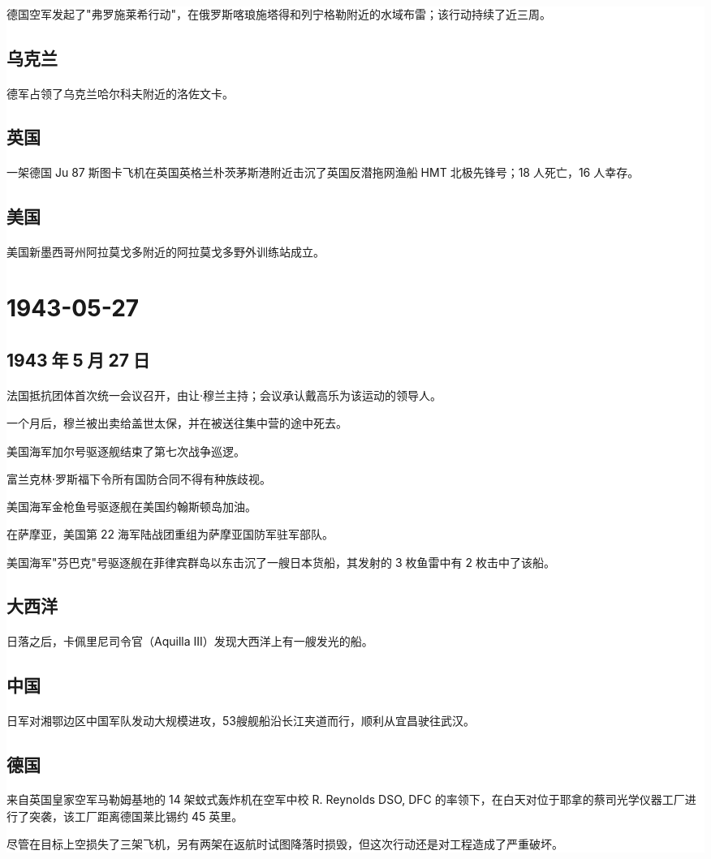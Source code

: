 德国空军发起了"弗罗施莱希行动"，在俄罗斯喀琅施塔得和列宁格勒附近的水域布雷；该行动持续了近三周。

## 乌克兰

德军占领了乌克兰哈尔科夫附近的洛佐文卡。

## 英国

一架德国 Ju 87
斯图卡飞机在英国英格兰朴茨茅斯港附近击沉了英国反潜拖网渔船 HMT
北极先锋号；18 人死亡，16 人幸存。

## 美国

美国新墨西哥州阿拉莫戈多附近的阿拉莫戈多野外训练站成立。



# 1943-05-27

## 1943 年 5 月 27 日

法国抵抗团体首次统一会议召开，由让·穆兰主持；会议承认戴高乐为该运动的领导人。

一个月后，穆兰被出卖给盖世太保，并在被送往集中营的途中死去。

美国海军加尔号驱逐舰结束了第七次战争巡逻。

富兰克林·罗斯福下令所有国防合同不得有种族歧视。

美国海军金枪鱼号驱逐舰在美国约翰斯顿岛加油。

在萨摩亚，美国第 22 海军陆战团重组为萨摩亚国防军驻军部队。

美国海军"芬巴克"号驱逐舰在菲律宾群岛以东击沉了一艘日本货船，其发射的 3
枚鱼雷中有 2 枚击中了该船。

## 大西洋

日落之后，卡佩里尼司令官（Aquilla III）发现大西洋上有一艘发光的船。

## 中国

日军对湘鄂边区中国军队发动大规模进攻，53艘舰船沿长江夹道而行，顺利从宜昌驶往武汉。

## 德国

来自英国皇家空军马勒姆基地的 14 架蚊式轰炸机在空军中校 R. Reynolds DSO,
DFC
的率领下，在白天对位于耶拿的蔡司光学仪器工厂进行了突袭，该工厂距离德国莱比锡约
45 英里。

尽管在目标上空损失了三架飞机，另有两架在返航时试图降落时损毁，但这次行动还是对工程造成了严重破坏。
